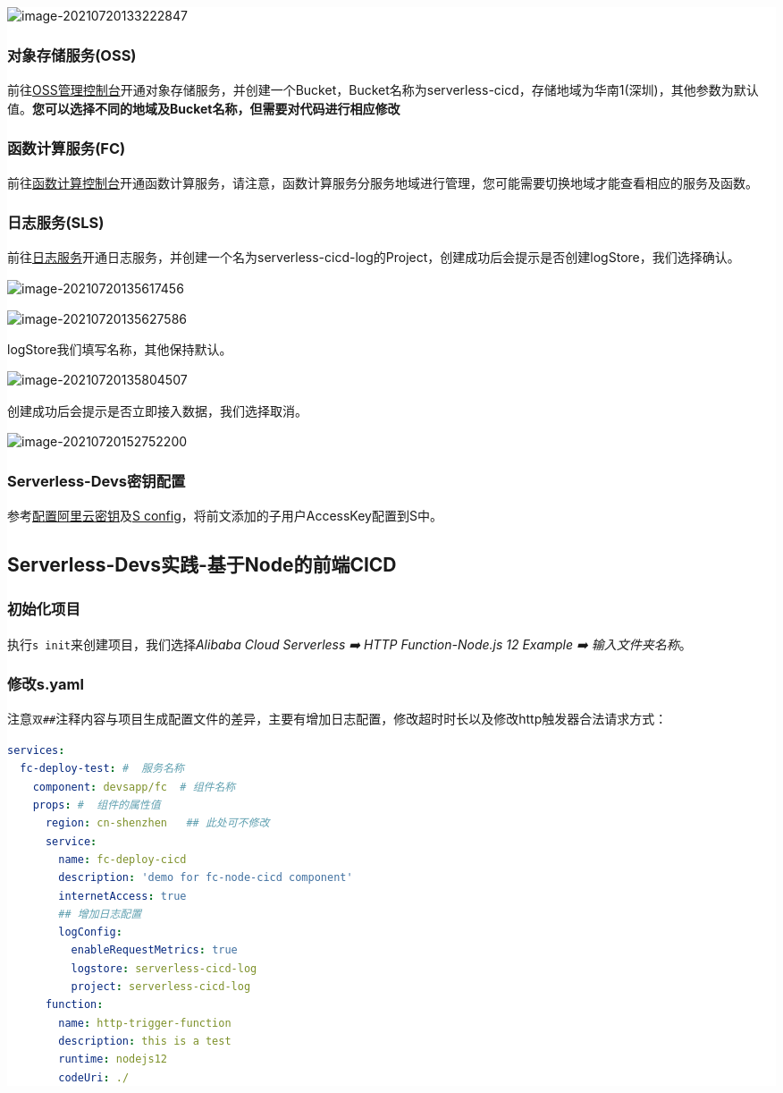 ![image-20210720133222847](https://tva1.sinaimg.cn/large/008i3skNgy1gsncse20oij30s30823z3.jpg)

### 对象存储服务(OSS)

前往[OSS管理控制台](https://oss.console.aliyun.com/overview)开通对象存储服务，并创建一个Bucket，Bucket名称为serverless-cicd，存储地域为华南1(深圳)，其他参数为默认值。**您可以选择不同的地域及Bucket名称，但需要对代码进行相应修改**

### 函数计算服务(FC)

前往[函数计算控制台](https://fc.console.aliyun.com/fc/overview/cn-shenzhen)开通函数计算服务，请注意，函数计算服务分服务地域进行管理，您可能需要切换地域才能查看相应的服务及函数。

### 日志服务(SLS)

前往[日志服务](https://sls.console.aliyun.com/lognext/profile)开通日志服务，并创建一个名为serverless-cicd-log的Project，创建成功后会提示是否创建logStore，我们选择确认。

![image-20210720135617456](https://tva1.sinaimg.cn/large/008i3skNgy1gsndh8gt29j30ap0bwwev.jpg)

![image-20210720135627586](https://tva1.sinaimg.cn/large/008i3skNgy1gsndhen30aj308d05dt8n.jpg)

logStore我们填写名称，其他保持默认。

![image-20210720135804507](https://tva1.sinaimg.cn/large/008i3skNgy1gsndj2z7npj30es0iyt9v.jpg)

创建成功后会提示是否立即接入数据，我们选择取消。

![image-20210720152752200](https://tva1.sinaimg.cn/large/008i3skNgy1gsng4itwpij30aw04ut8n.jpg)

### Serverless-Devs密钥配置

参考[配置阿里云密钥](https://github.com/devsapp/fc/blob/main/docs/Getting-started/Setting-up-credentials.md)及[S config](http://www.serverless-devs.com/docs/command#config指令)，将前文添加的子用户AccessKey配置到S中。

## Serverless-Devs实践-基于Node的前端CICD

### 初始化项目

执行`s init`来创建项目，我们选择*Alibaba Cloud Serverless ➡️ HTTP Function-Node.js 12 Example ➡️ 输入文件夹名称*。

### 修改s.yaml

注意`双##`注释内容与项目生成配置文件的差异，主要有增加日志配置，修改超时时长以及修改http触发器合法请求方式：

```yaml
services:
  fc-deploy-test: #  服务名称
    component: devsapp/fc  # 组件名称
    props: #  组件的属性值
      region: cn-shenzhen   ## 此处可不修改
      service:
        name: fc-deploy-cicd
        description: 'demo for fc-node-cicd component'
        internetAccess: true
        ## 增加日志配置
        logConfig:
          enableRequestMetrics: true
          logstore: serverless-cicd-log
          project: serverless-cicd-log
      function:
        name: http-trigger-function
        description: this is a test
        runtime: nodejs12
        codeUri: ./
```